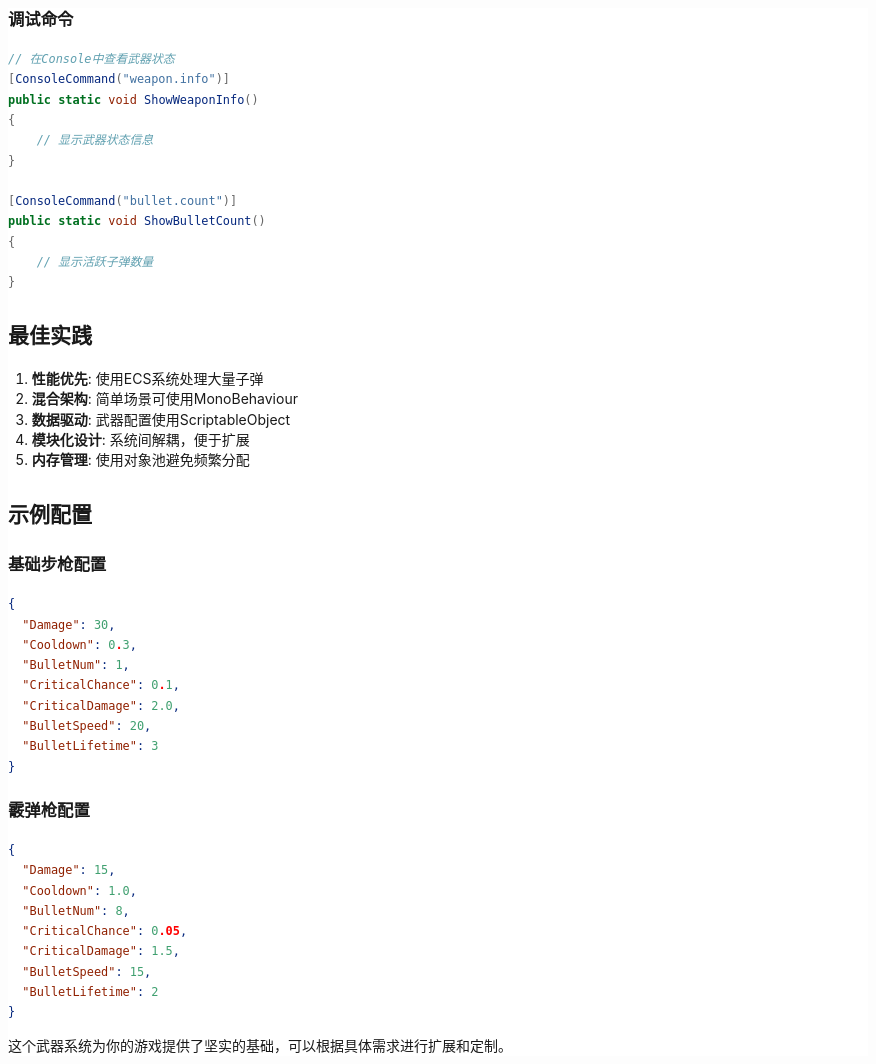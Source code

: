 ### 调试命令
```csharp
// 在Console中查看武器状态
[ConsoleCommand("weapon.info")]
public static void ShowWeaponInfo()
{
    // 显示武器状态信息
}

[ConsoleCommand("bullet.count")]
public static void ShowBulletCount()
{
    // 显示活跃子弹数量
}
```

## 最佳实践

1. **性能优先**: 使用ECS系统处理大量子弹
2. **混合架构**: 简单场景可使用MonoBehaviour
3. **数据驱动**: 武器配置使用ScriptableObject
4. **模块化设计**: 系统间解耦，便于扩展
5. **内存管理**: 使用对象池避免频繁分配

## 示例配置

### 基础步枪配置
```json
{
  "Damage": 30,
  "Cooldown": 0.3,
  "BulletNum": 1,
  "CriticalChance": 0.1,
  "CriticalDamage": 2.0,
  "BulletSpeed": 20,
  "BulletLifetime": 3
}
```

### 霰弹枪配置
```json
{
  "Damage": 15,
  "Cooldown": 1.0,
  "BulletNum": 8,
  "CriticalChance": 0.05,
  "CriticalDamage": 1.5,
  "BulletSpeed": 15,
  "BulletLifetime": 2
}
```

这个武器系统为你的游戏提供了坚实的基础，可以根据具体需求进行扩展和定制。 
